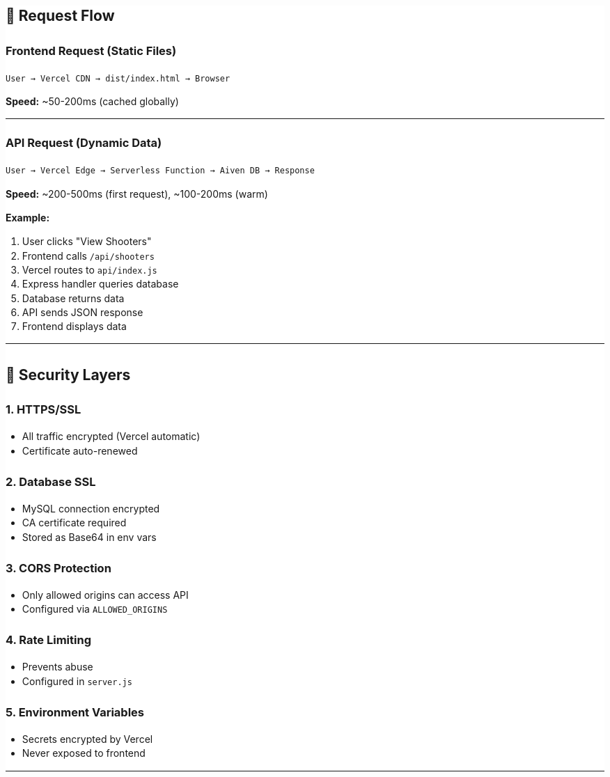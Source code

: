 
## 🔄 Request Flow

### Frontend Request (Static Files)

```
User → Vercel CDN → dist/index.html → Browser
```

**Speed:** ~50-200ms (cached globally)

---

### API Request (Dynamic Data)

```
User → Vercel Edge → Serverless Function → Aiven DB → Response
```

**Speed:** ~200-500ms (first request), ~100-200ms (warm)

**Example:**
1. User clicks "View Shooters"
2. Frontend calls `/api/shooters`
3. Vercel routes to `api/index.js`
4. Express handler queries database
5. Database returns data
6. API sends JSON response
7. Frontend displays data

---

## 🔐 Security Layers

### 1. **HTTPS/SSL**
- All traffic encrypted (Vercel automatic)
- Certificate auto-renewed

### 2. **Database SSL**
- MySQL connection encrypted
- CA certificate required
- Stored as Base64 in env vars

### 3. **CORS Protection**
- Only allowed origins can access API
- Configured via `ALLOWED_ORIGINS`

### 4. **Rate Limiting**
- Prevents abuse
- Configured in `server.js`

### 5. **Environment Variables**
- Secrets encrypted by Vercel
- Never exposed to frontend

---